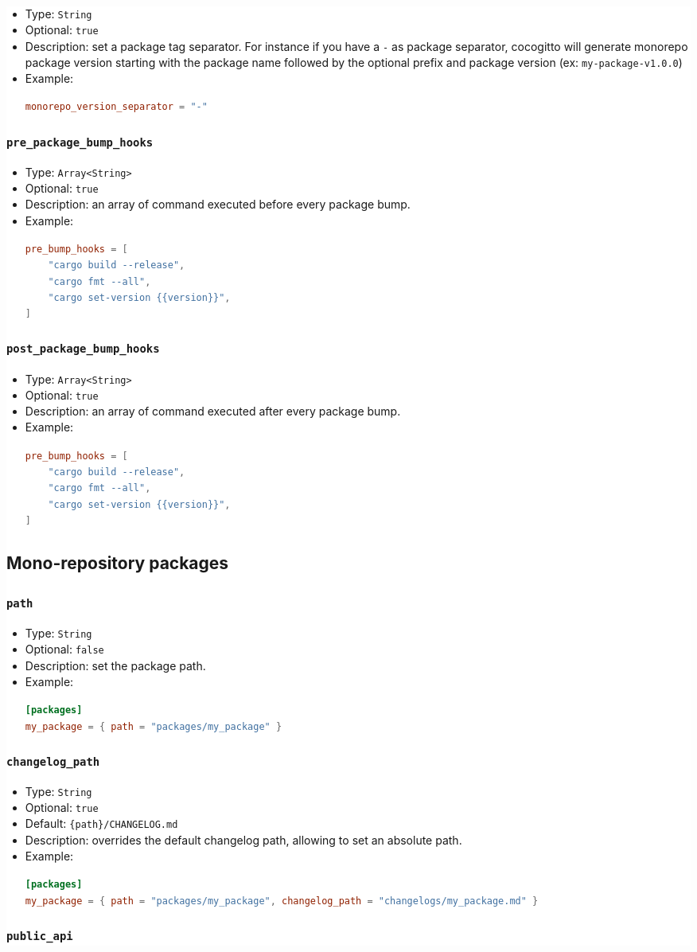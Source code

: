 - Type: `String`
- Optional: `true`
- Description: set a package tag separator. For instance if you have a `-` as package separator, cocogitto will
  generate monorepo package version starting with the package name followed by the optional prefix and package version (ex: `my-package-v1.0.0`)
- Example:
    ```toml
    monorepo_version_separator = "-"
    ```
### `pre_package_bump_hooks`

- Type: `Array<String>`
- Optional: `true`
- Description: an array of command executed before every package bump.
- Example:
    ```toml
    pre_bump_hooks = [
        "cargo build --release",
        "cargo fmt --all",
        "cargo set-version {{version}}",
    ]
    ```
### `post_package_bump_hooks`

- Type: `Array<String>`
- Optional: `true`
- Description: an array of command executed after every package bump.
- Example:
    ```toml
    pre_bump_hooks = [
        "cargo build --release",
        "cargo fmt --all",
        "cargo set-version {{version}}",
    ]
    ```
  
## Mono-repository packages

### `path`
 
- Type: `String`
- Optional: `false`
- Description: set the package path.
- Example:
    ```toml
    [packages]
    my_package = { path = "packages/my_package" }
   ```
  
### `changelog_path`

- Type: `String`
- Optional: `true`
- Default: `{path}/CHANGELOG.md`
- Description: overrides the default changelog path, allowing to set an absolute path.
- Example:
    ```toml
    [packages]
    my_package = { path = "packages/my_package", changelog_path = "changelogs/my_package.md" }
   ```
### `public_api`